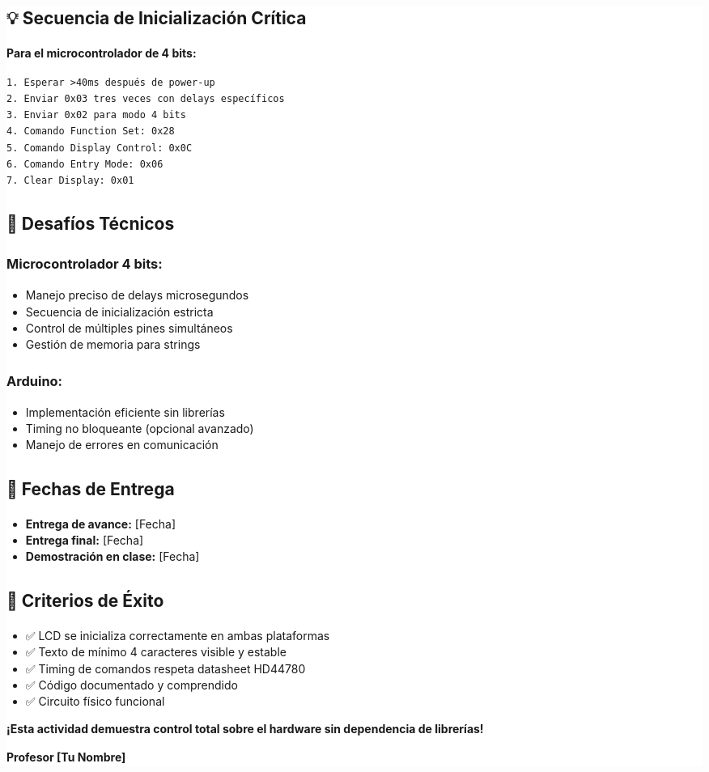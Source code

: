 ## 💡 Secuencia de Inicialización Crítica

**Para el microcontrolador de 4 bits:**
```
1. Esperar >40ms después de power-up
2. Enviar 0x03 tres veces con delays específicos
3. Enviar 0x02 para modo 4 bits
4. Comando Function Set: 0x28
5. Comando Display Control: 0x0C
6. Comando Entry Mode: 0x06
7. Clear Display: 0x01
```

## 🚀 Desafíos Técnicos

### **Microcontrolador 4 bits:**
- Manejo preciso de delays microsegundos
- Secuencia de inicialización estricta
- Control de múltiples pines simultáneos
- Gestión de memoria para strings

### **Arduino:**
- Implementación eficiente sin librerías
- Timing no bloqueante (opcional avanzado)
- Manejo de errores en comunicación

## 📅 Fechas de Entrega

- **Entrega de avance:** [Fecha]
- **Entrega final:** [Fecha]
- **Demostración en clase:** [Fecha]

## 🎯 Criterios de Éxito

- ✅ LCD se inicializa correctamente en ambas plataformas
- ✅ Texto de mínimo 4 caracteres visible y estable
- ✅ Timing de comandos respeta datasheet HD44780
- ✅ Código documentado y comprendido
- ✅ Circuito físico funcional

**¡Esta actividad demuestra control total sobre el hardware sin dependencia de librerías!**

**Profesor [Tu Nombre]**
